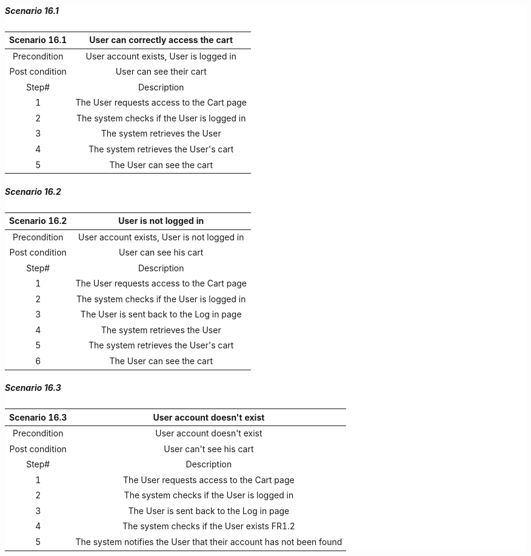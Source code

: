 ##### Scenario 16.1
|  Scenario 16.1 |             User can correctly access the cart                                               |
| :-------------: | :------------------------------------------------------------------------: |
|  Precondition  | User account exists, User is logged in |
| Post condition | User can see their cart |
| Step# |                   Description                                 |
| 1 | The User requests access to the Cart page |
| 2 | The system checks if the User is logged in| 
| 3 | The system retrieves the User|
| 4 | The system retrieves the User's cart |
| 5 | The User can see the cart|

##### Scenario 16.2
|  Scenario 16.2 |            User is not logged in                                                |
| :-------------: | :------------------------------------------------------------------------: |
|  Precondition  | User account exists, User is not logged in |
| Post condition | User can see his cart |
| Step# |                   Description                                 |
| 1 | The User requests access to the Cart page |
| 2 | The system checks if the User is logged in| 
| 3 | The User is sent back to the Log in page|
| 4 | The system retrieves the User |
| 5 | The system retrieves the User's cart |
| 6 | The User can see the cart|

##### Scenario 16.3
|  Scenario 16.3 |               User account doesn't exist                                             |
| :-------------: | :------------------------------------------------------------------------: |
|  Precondition  | User account doesn't exist |
| Post condition | User can't see his cart |
| Step# |                   Description                                 |
| 1 | The User requests access to the Cart page |
| 2 | The system checks if the User is logged in| 
| 3 | The User is sent back to the Log in page|
| 4 | The system checks if the User exists FR1.2 |
| 5 | The system notifies the User that their account has not been found |
